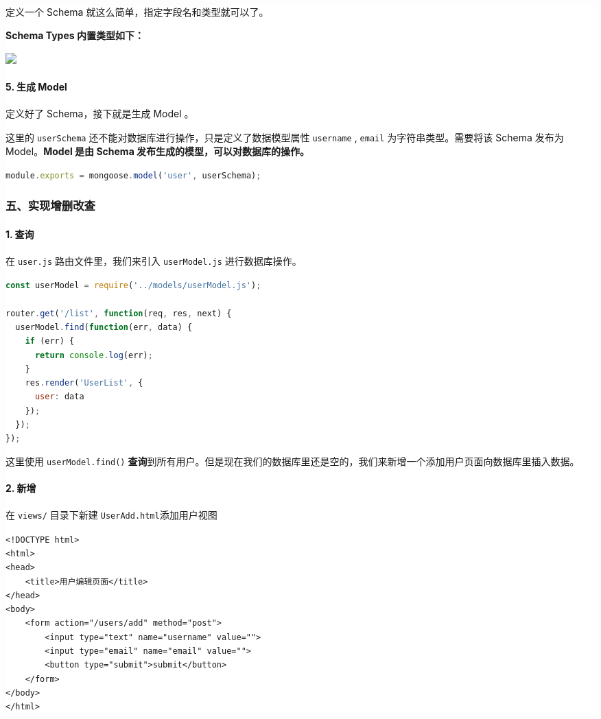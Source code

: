 定义一个 Schema 就这么简单，指定字段名和类型就可以了。

**Schema Types 内置类型如下：**

![](https://media-1252448650.cos.ap-guangzhou.myqcloud.com/ImageHosting/NodeJS/Schema-Types.png)

#### 5. 生成 Model

定义好了 Schema，接下就是生成 Model 。

这里的 `userSchema` 还不能对数据库进行操作，只是定义了数据模型属性 `username` , `email` 为字符串类型。需要将该 Schema 发布为 Model。**Model 是由 Schema 发布生成的模型，可以对数据库的操作。**

```javascript
module.exports = mongoose.model('user', userSchema);
```

### 五、实现增删改查

#### 1. 查询

在 `user.js` 路由文件里，我们来引入 `userModel.js` 进行数据库操作。

```javascript
const userModel = require('../models/userModel.js');

router.get('/list', function(req, res, next) {
  userModel.find(function(err, data) {
    if (err) {
      return console.log(err);
    }
    res.render('UserList', {
      user: data
    });
  });
});
```

这里使用 `userModel.find()` **查询**到所有用户。但是现在我们的数据库里还是空的，我们来新增一个添加用户页面向数据库里插入数据。

#### 2. 新增

在 `views/` 目录下新建 `UserAdd.html`添加用户视图

```
<!DOCTYPE html>
<html>
<head>
    <title>用户编辑页面</title>
</head>
<body>
    <form action="/users/add" method="post">
        <input type="text" name="username" value="">
        <input type="email" name="email" value="">
        <button type="submit">submit</button>
    </form>
</body>
</html>

```
